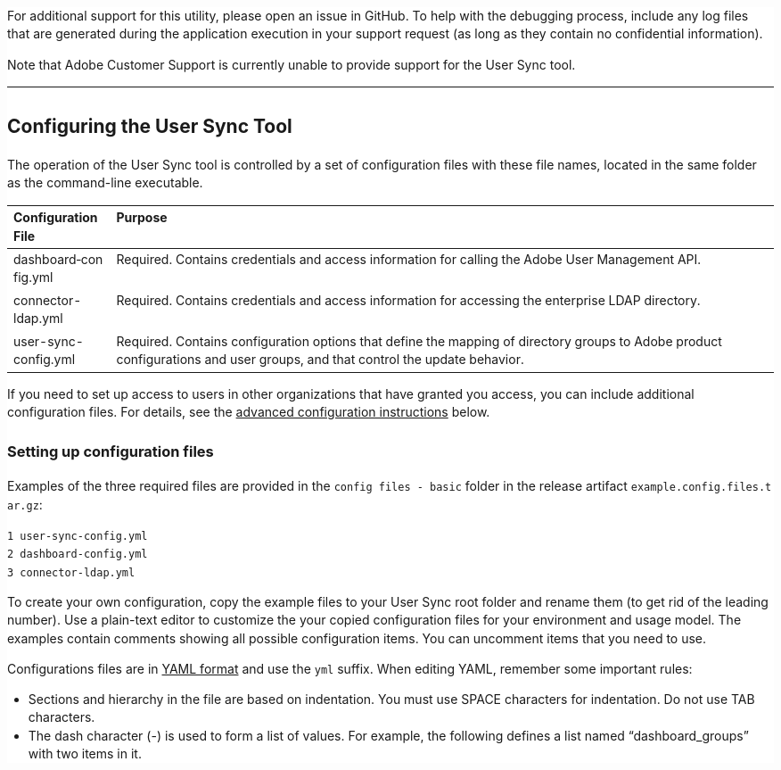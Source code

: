 For additional support for this utility, please open an issue in
GitHub.  To help with the debugging process, include any log
files that are generated during the application execution in your
support request (as long as they contain no confidential
information).

Note that Adobe Customer Support is currently unable to provide
support for the User Sync tool.

---

## Configuring the User Sync Tool

The operation of the User Sync tool is controlled by a set of
configuration files with these file names, located in the same
folder as the command-line executable.

| Configuration File | Purpose |
|:------|:---------|
| dashboard&#x2011;config.yml&nbsp;&nbsp; | Required. Contains credentials and access information for calling the Adobe User Management API. |
| connector-ldap.yml | Required. Contains credentials and access information for accessing the enterprise LDAP directory. |
| user-sync-config.yml | Required. Contains configuration options that define the mapping of directory groups to Adobe product configurations and user groups, and that control the update behavior. |

If you need to set up access to users in other organizations that
have granted you access, you can include additional configuration
files. For details, see the
[advanced configuration instructions](#accessing-groups-in-other-organizations)
below.

### Setting up configuration files

Examples of the three required files are provided in the `config
files - basic` folder in the release artifact
`example.config.files.tar.gz`:

```text
1 user-sync-config.yml
2 dashboard-config.yml
3 connector-ldap.yml
```

To create your own configuration, copy the example files to your
User Sync root folder and rename them (to get rid of the leading
number). Use a plain-text editor to customize the your copied
configuration files for your environment and usage model. The
examples contain comments showing all possible configuration
items. You can uncomment items that you need to use.

Configurations files are in [YAML format](http://yaml.org/spec/)
and use the `yml` suffix. When editing YAML, remember some
important rules:

- Sections and hierarchy in the file are based on
indentation. You must use SPACE characters for indentation. Do
not use TAB characters.
- The dash character (-) is used to form a list of values. For
example, the following defines a list named “dashboard\_groups”
with two items in it.
